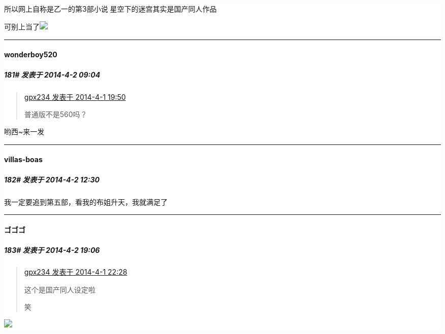 


所以网上自称是乙一的第3部小说 星空下的迷宫其实是国产同人作品


可别上当了<img src="https://static.saraba1st.com/image/smiley/face/12.gif" referrerpolicy="no-referrer">







*****

####  wonderboy520  
##### 181#       发表于 2014-4-2 09:04



<blockquote><a href="httphttps://bbs.saraba1st.com/2b/forum.php?mod=redirect&amp;goto=findpost&amp;pid=24956060&amp;ptid=1005146" target="_blank">gpx234 发表于 2014-4-1 19:50</a>

普通版不是560吗？</blockquote>
哟西~来一发







*****

####  villas-boas  
##### 182#       发表于 2014-4-2 12:30




我一定要追到第五部，看我的布姐升天，我就满足了







*****

####  ゴゴゴ  
##### 183#       发表于 2014-4-2 19:06



<blockquote><a href="httphttps://bbs.saraba1st.com/2b/forum.php?mod=redirect&amp;goto=findpost&amp;pid=24957448&amp;ptid=1005146" target="_blank">gpx234 发表于 2014-4-1 22:28</a>

这个是国产同人设定啦


笑</blockquote>
<img src="https://static.saraba1st.com/image/smiley/nq/001.gif" referrerpolicy="no-referrer">



